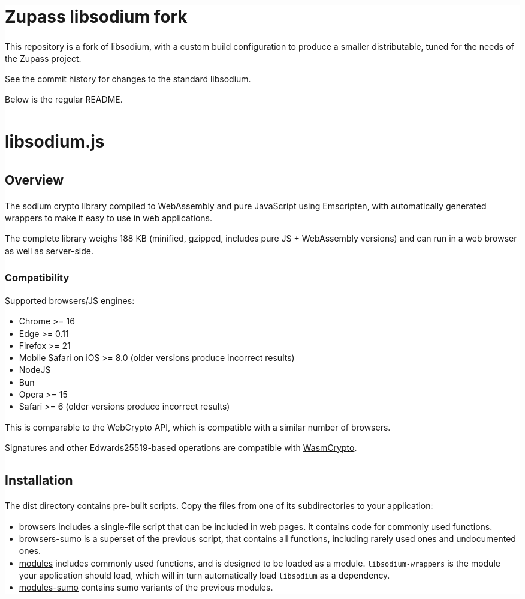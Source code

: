 # Zupass libsodium fork

This repository is a fork of libsodium, with a custom build configuration to
produce a smaller distributable, tuned for the needs of the Zupass project.

See the commit history for changes to the standard libsodium.

Below is the regular README.

# libsodium.js

## Overview

The [sodium](https://github.com/jedisct1/libsodium) crypto library
compiled to WebAssembly and pure JavaScript using
[Emscripten](https://github.com/kripken/emscripten), with
automatically generated wrappers to make it easy to use in web
applications.

The complete library weighs 188 KB (minified, gzipped, includes pure JS +
WebAssembly versions) and can run in a web browser as well as server-side.

### Compatibility

Supported browsers/JS engines:

* Chrome >= 16
* Edge >= 0.11
* Firefox >= 21
* Mobile Safari on iOS >= 8.0 (older versions produce incorrect results)
* NodeJS
* Bun
* Opera >= 15
* Safari >= 6 (older versions produce incorrect results)

This is comparable to the WebCrypto API, which is compatible with a
similar number of browsers.

Signatures and other Edwards25519-based operations are compatible with
[WasmCrypto](https://github.com/jedisct1/wasm-crypto).

## Installation

The [dist](https://github.com/jedisct1/libsodium.js/tree/master/dist)
directory contains pre-built scripts. Copy the files from one of its
subdirectories to your application:

- [browsers](https://github.com/jedisct1/libsodium.js/tree/master/dist/browsers)
includes a single-file script that can be included in web pages.
It contains code for commonly used functions.
- [browsers-sumo](https://github.com/jedisct1/libsodium.js/tree/master/dist/browsers-sumo)
is a superset of the previous script, that contains all functions,
including rarely used ones and undocumented ones.
- [modules](https://github.com/jedisct1/libsodium.js/tree/master/dist/modules)
includes commonly used functions, and is designed to be loaded as a module.
`libsodium-wrappers` is the module your application should load, which
will in turn automatically load `libsodium` as a dependency.
- [modules-sumo](https://github.com/jedisct1/libsodium.js/tree/master/dist/modules-sumo)
contains sumo variants of the previous modules.
